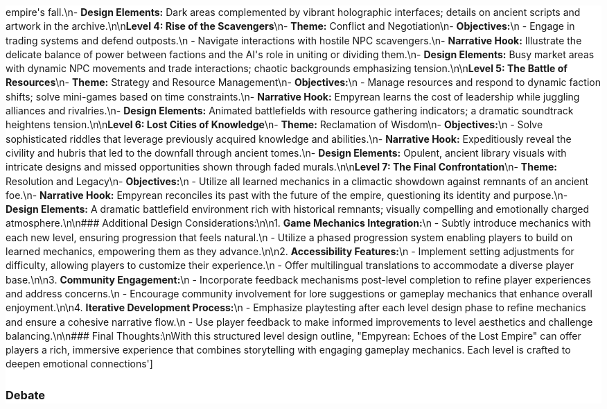 empire\'s fall.\n- **Design Elements:** Dark areas complemented by vibrant holographic interfaces; details on ancient scripts and artwork in the archive.\n\n**Level 4: Rise of the Scavengers**\n- **Theme:** Conflict and Negotiation\n- **Objectives:**\n  - Engage in trading systems and defend outposts.\n  - Navigate interactions with hostile NPC scavengers.\n- **Narrative Hook:** Illustrate the delicate balance of power between factions and the AI\'s role in uniting or dividing them.\n- **Design Elements:** Busy market areas with dynamic NPC movements and trade interactions; chaotic backgrounds emphasizing tension.\n\n**Level 5: The Battle of Resources**\n- **Theme:** Strategy and Resource Management\n- **Objectives:**\n  - Manage resources and respond to dynamic faction shifts; solve mini-games based on time constraints.\n- **Narrative Hook:** Empyrean learns the cost of leadership while juggling alliances and rivalries.\n- **Design Elements:** Animated battlefields with resource gathering indicators; a dramatic soundtrack heightens tension.\n\n**Level 6: Lost Cities of Knowledge**\n- **Theme:** Reclamation of Wisdom\n- **Objectives:**\n  - Solve sophisticated riddles that leverage previously acquired knowledge and abilities.\n- **Narrative Hook:** Expeditiously reveal the civility and hubris that led to the downfall through ancient tomes.\n- **Design Elements:** Opulent, ancient library visuals with intricate designs and missed opportunities shown through faded murals.\n\n**Level 7: The Final Confrontation**\n- **Theme:** Resolution and Legacy\n- **Objectives:**\n  - Utilize all learned mechanics in a climactic showdown against remnants of an ancient foe.\n- **Narrative Hook:** Empyrean reconciles its past with the future of the empire, questioning its identity and purpose.\n- **Design Elements:** A dramatic battlefield environment rich with historical remnants; visually compelling and emotionally charged atmosphere.\n\n### Additional Design Considerations:\n\n1. **Game Mechanics Integration:**\n   - Subtly introduce mechanics with each new level, ensuring progression that feels natural.\n   - Utilize a phased progression system enabling players to build on learned mechanics, empowering them as they advance.\n\n2. **Accessibility Features:**\n   - Implement setting adjustments for difficulty, allowing players to customize their experience.\n   - Offer multilingual translations to accommodate a diverse player base.\n\n3. **Community Engagement:**\n   - Incorporate feedback mechanisms post-level completion to refine player experiences and address concerns.\n   - Encourage community involvement for lore suggestions or gameplay mechanics that enhance overall enjoyment.\n\n4. **Iterative Development Process:**\n   - Emphasize playtesting after each level design phase to refine mechanics and ensure a cohesive narrative flow.\n   - Use player feedback to make informed improvements to level aesthetics and challenge balancing.\n\n### Final Thoughts:\nWith this structured level design outline, "Empyrean: Echoes of the Lost Empire" can offer players a rich, immersive experience that combines storytelling with engaging gameplay mechanics. Each level is crafted to deepen emotional connections']

### Debate